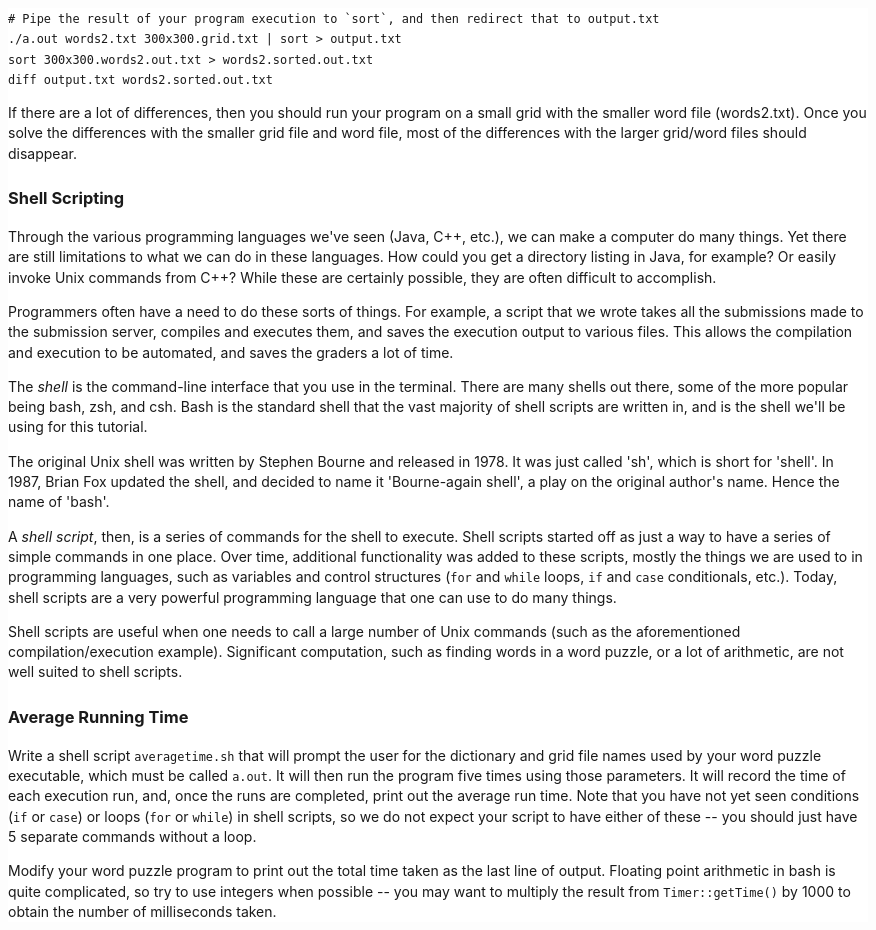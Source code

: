 ```
# Pipe the result of your program execution to `sort`, and then redirect that to output.txt
./a.out words2.txt 300x300.grid.txt | sort > output.txt
sort 300x300.words2.out.txt > words2.sorted.out.txt
diff output.txt words2.sorted.out.txt
```

If there are a lot of differences, then you should run your program on a small grid with the smaller word file (words2.txt).  Once you solve the differences with the smaller grid file and word file, most of the differences with the larger grid/word files should disappear.

### Shell Scripting ###

Through the various programming languages we've seen (Java, C++, etc.), we can make a computer do many things.  Yet there are still limitations to what we can do in these languages.  How could you get a directory listing in Java, for example?  Or easily invoke Unix commands from C++?  While these are certainly possible, they are often difficult to accomplish.  

Programmers often have a need to do these sorts of things.  For example, a script that we wrote takes all the submissions made to the submission server, compiles and executes them, and saves the execution output to various files.  This allows the compilation and execution to be automated, and saves the graders a lot of time.

The *shell* is the command-line interface that you use in the terminal.  There are many shells out there, some of the more popular being bash, zsh, and csh.  Bash is the standard shell that the vast majority of shell scripts are written in, and is the shell we'll be using for this tutorial.

The original Unix shell was written by Stephen Bourne and released in 1978.  It was just called 'sh', which is short for 'shell'.  In 1987, Brian Fox updated the shell, and decided to name it 'Bourne-again shell', a play on the original author's name.  Hence the name of 'bash'.

A *shell script*, then, is a series of commands for the shell to execute.  Shell scripts started off as just a way to have a series of simple commands in one place.  Over time, additional functionality was added to these scripts, mostly the things we are used to in programming languages, such as variables and control structures (`for` and `while` loops, `if` and `case` conditionals, etc.).  Today, shell scripts are a very powerful programming language that one can use to do many things.

Shell scripts are useful when one needs to call a large number of Unix commands (such as the aforementioned compilation/execution example).  Significant computation, such as finding words in a word puzzle, or a lot of arithmetic, are not well suited to shell scripts.

### Average Running Time ###

Write a shell script `averagetime.sh` that will prompt the user for the dictionary and grid file names used by your word puzzle executable, which must be called `a.out`.  It will then run the program five times using those parameters.  It will record the time of each execution run, and, once the runs are completed, print out the average run time.  Note that you have not yet seen conditions (`if` or `case`) or loops (`for` or `while`) in shell scripts, so we do not expect your script to have either of these -- you should just have 5 separate commands without a loop.

Modify your word puzzle program to print out the total time taken as the last line of output.
Floating point arithmetic in bash is quite complicated, so try to use integers when possible -- you may want to multiply the result from `Timer::getTime()` by 1000 to obtain the number of milliseconds taken.
